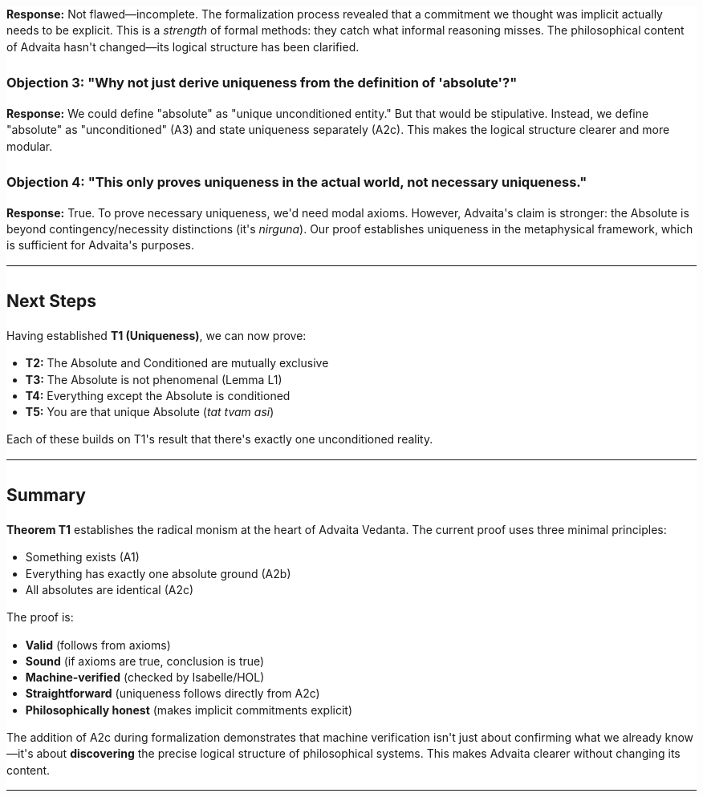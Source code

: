 **Response:** Not flawed—incomplete. The formalization process revealed that a commitment we thought was implicit actually needs to be explicit. This is a *strength* of formal methods: they catch what informal reasoning misses. The philosophical content of Advaita hasn't changed—its logical structure has been clarified.

### **Objection 3:** "Why not just derive uniqueness from the definition of 'absolute'?"

**Response:** We could define "absolute" as "unique unconditioned entity." But that would be stipulative. Instead, we define "absolute" as "unconditioned" (A3) and state uniqueness separately (A2c). This makes the logical structure clearer and more modular.

### **Objection 4:** "This only proves uniqueness in the actual world, not necessary uniqueness."

**Response:** True. To prove necessary uniqueness, we'd need modal axioms. However, Advaita's claim is stronger: the Absolute is beyond contingency/necessity distinctions (it's *nirguna*). Our proof establishes uniqueness in the metaphysical framework, which is sufficient for Advaita's purposes.

---

## Next Steps

Having established **T1 (Uniqueness)**, we can now prove:

- **T2:** The Absolute and Conditioned are mutually exclusive
- **T3:** The Absolute is not phenomenal (Lemma L1)
- **T4:** Everything except the Absolute is conditioned
- **T5:** You are that unique Absolute (*tat tvam asi*)

Each of these builds on T1's result that there's exactly one unconditioned reality.

---

## Summary

**Theorem T1** establishes the radical monism at the heart of Advaita Vedanta. The current proof uses three minimal principles:
- Something exists (A1)
- Everything has exactly one absolute ground (A2b)
- All absolutes are identical (A2c)

The proof is:
-  **Valid** (follows from axioms)
-  **Sound** (if axioms are true, conclusion is true)
-  **Machine-verified** (checked by Isabelle/HOL)
-  **Straightforward** (uniqueness follows directly from A2c)
-  **Philosophically honest** (makes implicit commitments explicit)

The addition of A2c during formalization demonstrates that machine verification isn't just about confirming what we already know—it's about **discovering** the precise logical structure of philosophical systems. This makes Advaita clearer without changing its content.

---
